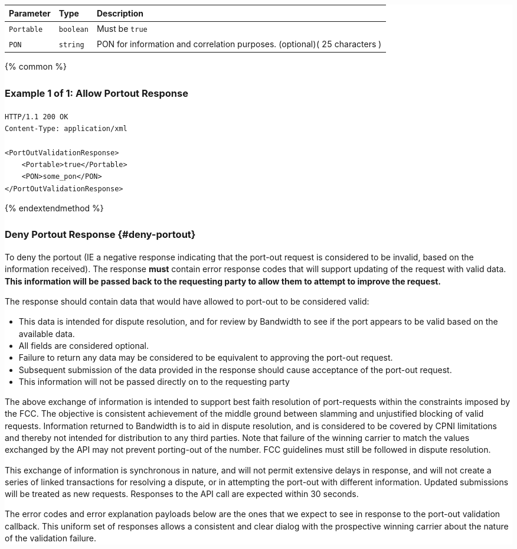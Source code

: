 | Parameter  | Type      | Description                                                               |
|:-----------|:----------|:--------------------------------------------------------------------------|
| `Portable` | `boolean` | Must be `true`                                                            |
| `PON`      | `string`  | PON for information and correlation purposes. (optional)( 25 characters ) |

{% common %}

### Example 1 of 1: Allow Portout Response

```http
HTTP/1.1 200 OK
Content-Type: application/xml

<PortOutValidationResponse>
    <Portable>true</Portable>
    <PON>some_pon</PON>
</PortOutValidationResponse>
```

{% endextendmethod %}

### Deny Portout Response {#deny-portout}

To deny the portout (IE a negative response indicating that the port-out request is considered to be invalid, based on the information received). The response **must** contain error response codes that will support updating of the request with valid data. **This information will be passed back to the requesting party to allow them to attempt to improve the request.**

The response should contain data that would have allowed to port-out to be considered valid:

* This data is intended for dispute resolution, and for review by Bandwidth to see if the port appears to be valid based on the available data.
* All fields are considered optional.
* Failure to return any data may  be considered to be equivalent to approving the port-out request.
* Subsequent submission of the data provided in the response should cause acceptance of the port-out request.
* This information will not be passed directly on to the requesting party

The above exchange of information is intended to support best faith resolution of port-requests within the constraints imposed by the FCC. The objective is consistent achievement of the middle ground between slamming and unjustified blocking of valid requests.  Information returned to Bandwidth is to aid in dispute resolution, and is considered to be covered by CPNI limitations and thereby not intended for distribution to any third parties. Note that failure of the winning carrier to match the values exchanged by the API may not prevent porting-out of the number. FCC guidelines must still be followed in dispute resolution.

This exchange of information is synchronous in nature, and will not permit extensive delays in response, and will not create a series of linked transactions for resolving a dispute, or in attempting the port-out with different information. Updated submissions will be treated as new requests. Responses to the API call are expected within 30 seconds.

The error codes and error explanation payloads below are the ones that we expect to see in response to the port-out validation callback. This uniform set of responses allows a consistent and clear dialog with the prospective winning carrier about the nature of the validation failure.
